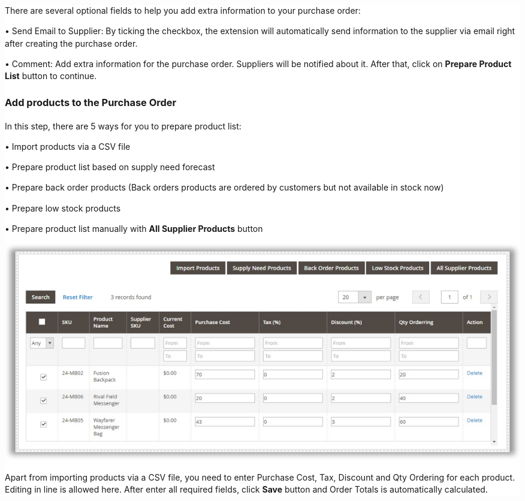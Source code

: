 There are several optional fields to help you add extra information to your purchase order:

•	Send Email to Supplier: By ticking the checkbox, the extension will automatically send information to the supplier via email right after creating the purchase order.

•	Comment: Add extra information for the purchase order. Suppliers will be notified about it.
After that, click on **Prepare Product List** button to continue.


### Add products to the Purchase Order


In this step, there are 5 ways for you to prepare product list:

•	Import products via a CSV file

•	Prepare product list based on supply need forecast

•	Prepare back order products (Back orders products are ordered by customers but not available in stock now)

•	Prepare low stock products

•	Prepare product list manually with **All Supplier Products** button

![](./purchaseimages/pm16.png)

Apart from importing products via a CSV file, you need to enter Purchase Cost, Tax, Discount and Qty Ordering for each product. Editing in line is allowed here. After enter all required fields, click **Save** button and Order Totals is automatically calculated.
